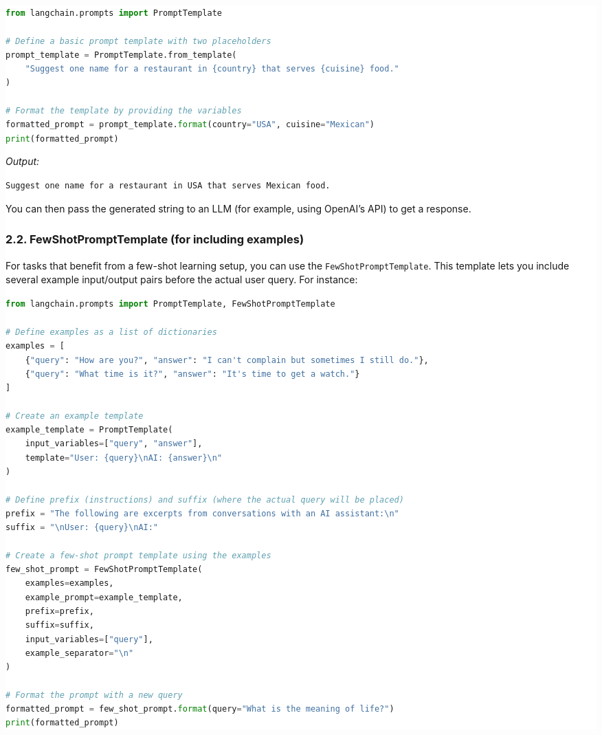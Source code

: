 ```python
from langchain.prompts import PromptTemplate

# Define a basic prompt template with two placeholders
prompt_template = PromptTemplate.from_template(
    "Suggest one name for a restaurant in {country} that serves {cuisine} food."
)

# Format the template by providing the variables
formatted_prompt = prompt_template.format(country="USA", cuisine="Mexican")
print(formatted_prompt)
```

*Output:*
```
Suggest one name for a restaurant in USA that serves Mexican food.
```

You can then pass the generated string to an LLM (for example, using OpenAI’s API) to get a response.

### 2.2. **FewShotPromptTemplate** (for including examples)

For tasks that benefit from a few-shot learning setup, you can use the `FewShotPromptTemplate`. This template lets you include several example input/output pairs before the actual user query. For instance:

```python
from langchain.prompts import PromptTemplate, FewShotPromptTemplate

# Define examples as a list of dictionaries
examples = [
    {"query": "How are you?", "answer": "I can't complain but sometimes I still do."},
    {"query": "What time is it?", "answer": "It's time to get a watch."}
]

# Create an example template
example_template = PromptTemplate(
    input_variables=["query", "answer"],
    template="User: {query}\nAI: {answer}\n"
)

# Define prefix (instructions) and suffix (where the actual query will be placed)
prefix = "The following are excerpts from conversations with an AI assistant:\n"
suffix = "\nUser: {query}\nAI:"

# Create a few-shot prompt template using the examples
few_shot_prompt = FewShotPromptTemplate(
    examples=examples,
    example_prompt=example_template,
    prefix=prefix,
    suffix=suffix,
    input_variables=["query"],
    example_separator="\n"
)

# Format the prompt with a new query
formatted_prompt = few_shot_prompt.format(query="What is the meaning of life?")
print(formatted_prompt)
```
